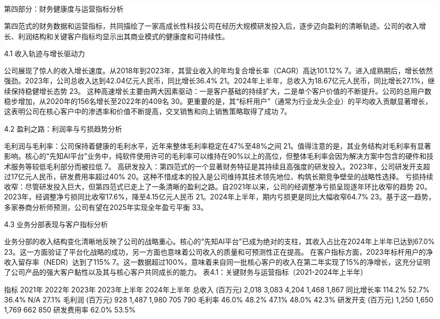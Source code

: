 第四部分：财务健康度与运营指标分析

第四范式的财务数据和运营指标，共同描绘了一家高成长性科技公司在经历大规模研发投入后，逐步迈向盈利的清晰轨迹。公司的收入增长、利润结构和关键客户指标均显示出其商业模式的健康度和可持续性。

4.1 收入轨迹与增长驱动力

公司展现了惊人的收入增长速度。从2018年到2023年，其营业收入的年均复合增长率（CAGR）高达101.12% 7。进入成熟期后，增长依然强劲。2023年，公司总收入达到42.04亿元人民币，同比增长36.4% 21。2024年上半年，总收入为18.67亿元人民币，同比增长27.1%，继续保持稳健增长态势 23。
这种高速增长主要由两大因素驱动：一是客户基础的持续扩大，二是单个客户价值的不断提升。公司的总用户数稳步增加，从2020年的156名增长至2022年的409名 30。更重要的是，其“标杆用户”（通常为行业龙头企业）的平均收入贡献显著增长，这表明公司在核心客户中的渗透率和价值不断提高，交叉销售和向上销售策略取得了成功 7。

4.2 盈利之路：利润率与亏损趋势分析

毛利润与毛利率：公司保持着健康的毛利水平，近年来整体毛利率稳定在47%至48%之间 21。值得注意的是，其业务结构对毛利率有显著影响。核心的“先知AI平台”业务中，纯软件使用许可的毛利率可以维持在90%以上的高位，但整体毛利率会因为解决方案中包含的硬件和技术服务等较低毛利部分而被拉低 7。
高研发投入：第四范式的一个显著财务特征是其持续且高强度的研发投入。2023年，公司研发开支超过17亿元人民币，研发费用率超过40% 20。这种不惜成本的投入是公司维持其技术领先地位、构筑长期竞争壁垒的战略性选择。
亏损持续收窄：尽管研发投入巨大，但第四范式已走上了一条清晰的盈利之路。自2021年以来，公司的经调整净亏损呈现逐年环比收窄的趋势 20。2023年，经调整净亏损同比收窄17.6%，降至4.15亿元人民币 21。2024年上半年，期内亏损更是同比大幅收窄64.7% 23。基于这一趋势，多家券商分析师预测，公司有望在2025年实现全年盈亏平衡 33。

4.3 业务分部表现与客户指标分析

业务分部的收入结构变化清晰地反映了公司的战略重心。核心的“先知AI平台”已成为绝对的支柱，其收入占比在2024年上半年已达到67.0% 23。这一方面验证了平台化战略的成功，另一方面也意味着公司收入的质量和可预测性正在提高。
在客户指标方面，2023年标杆用户的净收入留存率（NEDR）达到了115% 7。这一数据超过100%，意味着来自同一批核心客户的收入在第二年实现了15%的净增长，这充分证明了公司产品的强大客户黏性以及其与核心客户共同成长的能力。
表4.1：关键财务与运营指标（2021-2024年上半年）

指标
2021年
2022年
2023年
2023年上半年
2024年上半年
总收入 (百万元)
2,018
3,083
4,204
1,468
1,867
同比增长率
114.2%
52.7%
36.4%
N/A
27.1%
毛利润 (百万元)
928
1,487
1,980
705
790
毛利率
46.0%
48.2%
47.1%
48.0%
42.3%
研发开支 (百万元)
1,250
1,650
1,769
662
850
研发费用率
62.0%
53.5%